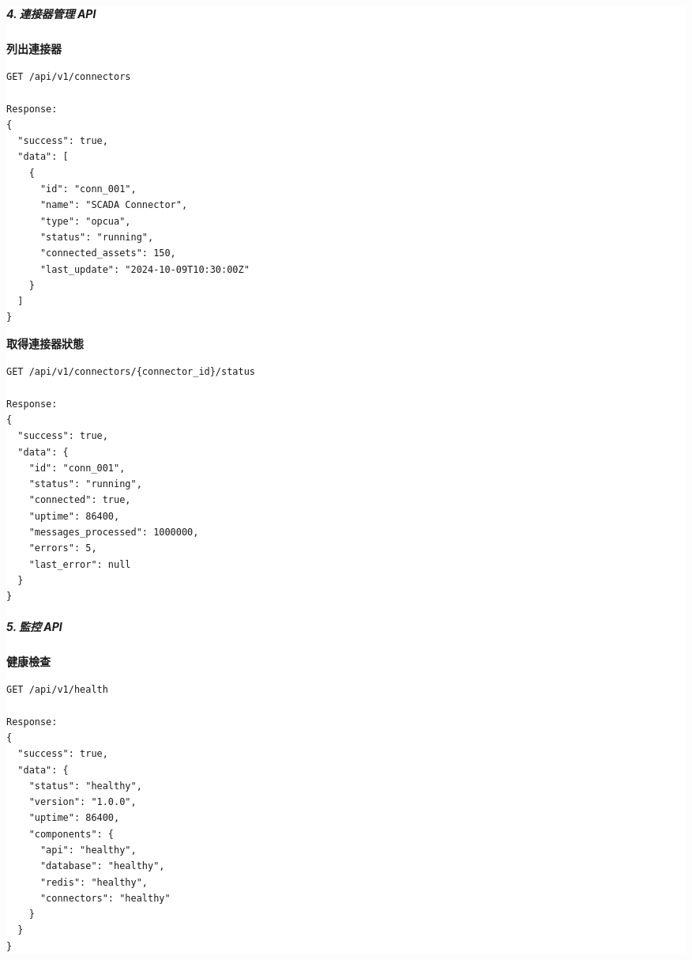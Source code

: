##### 4. 連接器管理 API

**列出連接器**
```
GET /api/v1/connectors

Response:
{
  "success": true,
  "data": [
    {
      "id": "conn_001",
      "name": "SCADA Connector",
      "type": "opcua",
      "status": "running",
      "connected_assets": 150,
      "last_update": "2024-10-09T10:30:00Z"
    }
  ]
}
```

**取得連接器狀態**
```
GET /api/v1/connectors/{connector_id}/status

Response:
{
  "success": true,
  "data": {
    "id": "conn_001",
    "status": "running",
    "connected": true,
    "uptime": 86400,
    "messages_processed": 1000000,
    "errors": 5,
    "last_error": null
  }
}
```

##### 5. 監控 API

**健康檢查**
```
GET /api/v1/health

Response:
{
  "success": true,
  "data": {
    "status": "healthy",
    "version": "1.0.0",
    "uptime": 86400,
    "components": {
      "api": "healthy",
      "database": "healthy",
      "redis": "healthy",
      "connectors": "healthy"
    }
  }
}
```

